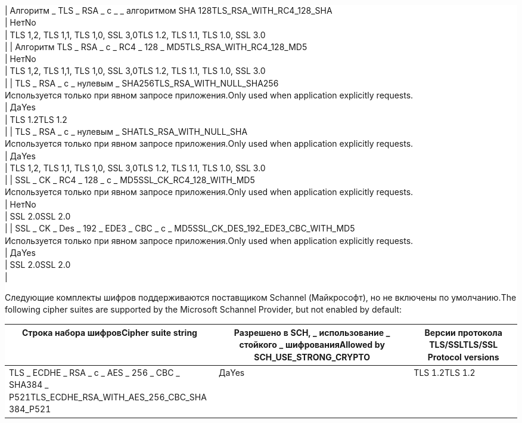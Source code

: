 | <span data-ttu-id="9f8be-224">Алгоритм \_ TLS \_ RSA \_ с \_ \_ алгоритмом SHA 128</span><span class="sxs-lookup"><span data-stu-id="9f8be-224">TLS\_RSA\_WITH\_RC4\_128\_SHA</span></span><br/>                                                                       | <span data-ttu-id="9f8be-225">Нет</span><span class="sxs-lookup"><span data-stu-id="9f8be-225">No</span></span><br/>                       | <span data-ttu-id="9f8be-226">TLS 1,2, TLS 1,1, TLS 1,0, SSL 3,0</span><span class="sxs-lookup"><span data-stu-id="9f8be-226">TLS 1.2, TLS 1.1, TLS 1.0, SSL 3.0</span></span><br/> |
| <span data-ttu-id="9f8be-227">Алгоритм TLS \_ RSA \_ с \_ RC4 \_ 128 \_ MD5</span><span class="sxs-lookup"><span data-stu-id="9f8be-227">TLS\_RSA\_WITH\_RC4\_128\_MD5</span></span><br/>                                                                       | <span data-ttu-id="9f8be-228">Нет</span><span class="sxs-lookup"><span data-stu-id="9f8be-228">No</span></span><br/>                       | <span data-ttu-id="9f8be-229">TLS 1,2, TLS 1,1, TLS 1,0, SSL 3,0</span><span class="sxs-lookup"><span data-stu-id="9f8be-229">TLS 1.2, TLS 1.1, TLS 1.0, SSL 3.0</span></span><br/> |
| <span data-ttu-id="9f8be-230">TLS \_ RSA \_ с \_ нулевым \_ SHA256</span><span class="sxs-lookup"><span data-stu-id="9f8be-230">TLS\_RSA\_WITH\_NULL\_SHA256</span></span> <br/> <span data-ttu-id="9f8be-231">Используется только при явном запросе приложения.</span><span class="sxs-lookup"><span data-stu-id="9f8be-231">Only used when application explicitly requests.</span></span><br/>            | <span data-ttu-id="9f8be-232">Да</span><span class="sxs-lookup"><span data-stu-id="9f8be-232">Yes</span></span><br/>                      | <span data-ttu-id="9f8be-233">TLS 1.2</span><span class="sxs-lookup"><span data-stu-id="9f8be-233">TLS 1.2</span></span><br/>                            |
| <span data-ttu-id="9f8be-234">TLS \_ RSA \_ с \_ нулевым \_ SHA</span><span class="sxs-lookup"><span data-stu-id="9f8be-234">TLS\_RSA\_WITH\_NULL\_SHA</span></span> <br/> <span data-ttu-id="9f8be-235">Используется только при явном запросе приложения.</span><span class="sxs-lookup"><span data-stu-id="9f8be-235">Only used when application explicitly requests.</span></span><br/>               | <span data-ttu-id="9f8be-236">Да</span><span class="sxs-lookup"><span data-stu-id="9f8be-236">Yes</span></span><br/>                      | <span data-ttu-id="9f8be-237">TLS 1,2, TLS 1,1, TLS 1,0, SSL 3,0</span><span class="sxs-lookup"><span data-stu-id="9f8be-237">TLS 1.2, TLS 1.1, TLS 1.0, SSL 3.0</span></span><br/> |
| <span data-ttu-id="9f8be-238">SSL \_ CK \_ RC4 \_ 128 \_ с \_ MD5</span><span class="sxs-lookup"><span data-stu-id="9f8be-238">SSL\_CK\_RC4\_128\_WITH\_MD5</span></span> <br/> <span data-ttu-id="9f8be-239">Используется только при явном запросе приложения.</span><span class="sxs-lookup"><span data-stu-id="9f8be-239">Only used when application explicitly requests.</span></span><br/>            | <span data-ttu-id="9f8be-240">Нет</span><span class="sxs-lookup"><span data-stu-id="9f8be-240">No</span></span><br/>                       | <span data-ttu-id="9f8be-241">SSL 2.0</span><span class="sxs-lookup"><span data-stu-id="9f8be-241">SSL 2.0</span></span><br/>                            |
| <span data-ttu-id="9f8be-242">SSL \_ CK \_ Des \_ 192 \_ EDE3 \_ CBC \_ с \_ MD5</span><span class="sxs-lookup"><span data-stu-id="9f8be-242">SSL\_CK\_DES\_192\_EDE3\_CBC\_WITH\_MD5</span></span> <br/> <span data-ttu-id="9f8be-243">Используется только при явном запросе приложения.</span><span class="sxs-lookup"><span data-stu-id="9f8be-243">Only used when application explicitly requests.</span></span><br/> | <span data-ttu-id="9f8be-244">Да</span><span class="sxs-lookup"><span data-stu-id="9f8be-244">Yes</span></span><br/>                      | <span data-ttu-id="9f8be-245">SSL 2.0</span><span class="sxs-lookup"><span data-stu-id="9f8be-245">SSL 2.0</span></span><br/>                            |



 

<span data-ttu-id="9f8be-246">Следующие комплекты шифров поддерживаются поставщиком Schannel (Майкрософт), но не включены по умолчанию.</span><span class="sxs-lookup"><span data-stu-id="9f8be-246">The following cipher suites are supported by the Microsoft Schannel Provider, but not enabled by default:</span></span>



| <span data-ttu-id="9f8be-247">Строка набора шифров</span><span class="sxs-lookup"><span data-stu-id="9f8be-247">Cipher suite string</span></span>                                             | <span data-ttu-id="9f8be-248">Разрешено в SCH, \_ использование \_ стойкого \_ шифрования</span><span class="sxs-lookup"><span data-stu-id="9f8be-248">Allowed by SCH\_USE\_STRONG\_CRYPTO</span></span> | <span data-ttu-id="9f8be-249">Версии протокола TLS/SSL</span><span class="sxs-lookup"><span data-stu-id="9f8be-249">TLS/SSL Protocol versions</span></span>                     |
|-----------------------------------------------------------------|-------------------------------------|-----------------------------------------------|
| <span data-ttu-id="9f8be-250">TLS \_ ECDHE \_ RSA \_ с \_ AES \_ 256 \_ CBC \_ SHA384 \_ P521</span><span class="sxs-lookup"><span data-stu-id="9f8be-250">TLS\_ECDHE\_RSA\_WITH\_AES\_256\_CBC\_SHA384\_P521</span></span><br/>   | <span data-ttu-id="9f8be-251">Да</span><span class="sxs-lookup"><span data-stu-id="9f8be-251">Yes</span></span><br/>                      | <span data-ttu-id="9f8be-252">TLS 1.2</span><span class="sxs-lookup"><span data-stu-id="9f8be-252">TLS 1.2</span></span><br/>                            |
